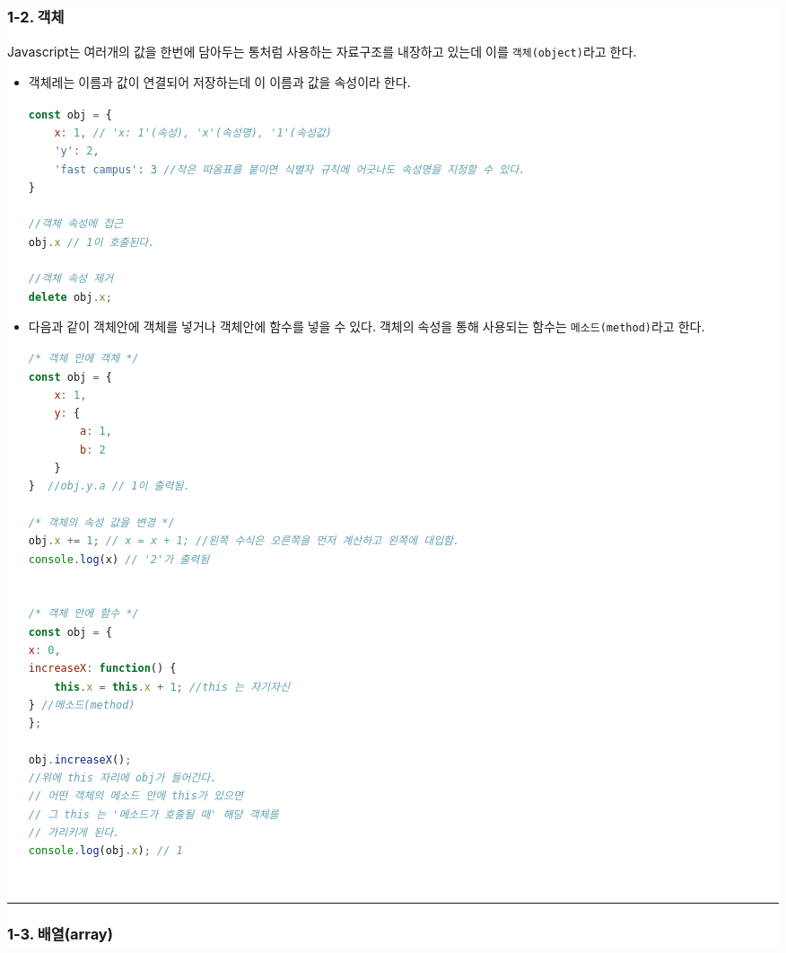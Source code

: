 ### 1-2. 객체

Javascript는 여러개의 값을 한번에 담아두는 통처럼 사용하는 자료구조를 내장하고 있는데 이를 `객체(object)`라고 한다.

- 객체레는 이름과 값이 연결되어 저장하는데 이 이름과 값을 속성이라 한다.

    ```javascript
    const obj = {
        x: 1, // 'x: 1'(속성), 'x'(속성명), '1'(속성값)
        'y': 2, 
        'fast campus': 3 //작은 따옴표를 붙이면 식별자 규칙에 어긋나도 속성명을 지정할 수 있다.
    }

    //객체 속성에 접근
    obj.x // 1이 호출된다.

    //객체 속성 제거
    delete obj.x;
    ```

- 다음과 같이 객체안에 객체를 넣거나 객체안에 함수를 넣을 수 있다. 객체의 속성을 통해 사용되는 함수는 `메소드(method)`라고 한다.
    ```javascript
    /* 객체 안에 객체 */
    const obj = {
        x: 1,
        y: {
            a: 1,
            b: 2
        }
    }  //obj.y.a // 1이 출력됨.

    /* 객체의 속성 값을 변경 */
    obj.x += 1; // x = x + 1; //왼쪽 수식은 오른쪽을 먼저 계산하고 왼쪽에 대입함.
    console.log(x) // '2'가 출력됨


    /* 객체 안에 함수 */
    const obj = {
    x: 0,
    increaseX: function() {
        this.x = this.x + 1; //this 는 자기자신
    } //메소드(method)
    };

    obj.increaseX();
    //위에 this 자리에 obj가 들어간다.
    // 어떤 객체의 메소드 안에 this가 있으면
    // 그 this 는 '메소드가 호출될 때' 해당 객체를
    // 가리키게 된다.
    console.log(obj.x); // 1
    ```

<br>

---
### 1-3. 배열(array)
